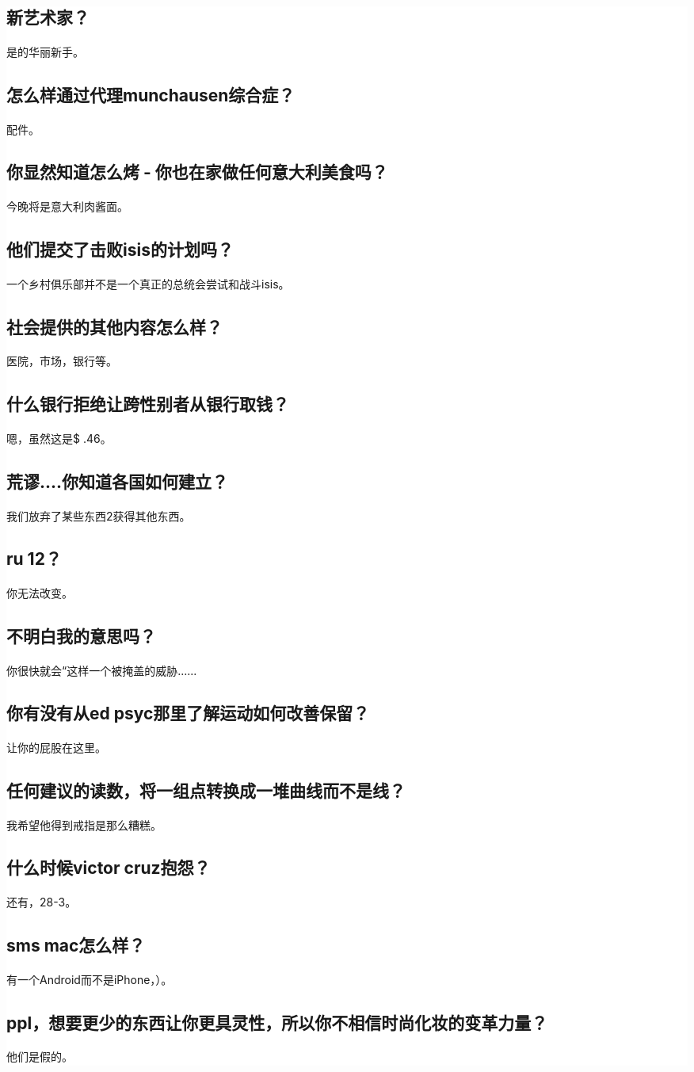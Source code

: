 ## 新艺术家？
是的华丽新手。

## 怎么样通过代理munchausen综合症？
配件。

## 你显然知道怎么烤 - 你也在家做任何意大利美食吗？
今晚将是意大利肉酱面。

## 他们提交了击败isis的计划吗？
一个乡村俱乐部并不是一个真正的总统会尝试和战斗isis。

## 社会提供的其他内容怎么样？
医院，市场，银行等。

## 什么银行拒绝让跨性别者从银行取钱？
嗯，虽然这是$ .46。

## 荒谬....你知道各国如何建立？
我们放弃了某些东西2获得其他东西。

##  ru 12？
你无法改变。

## 不明白我的意思吗？
你很快就会“这样一个被掩盖的威胁......

## 你有没有从ed psyc那里了解运动如何改善保留？
让你的屁股在这里。

## 任何建议的读数，将一组点转换成一堆曲线而不是线？
我希望他得到戒指是那么糟糕。

## 什么时候victor cruz抱怨？
还有，28-3。

##  sms mac怎么样？
有一个Android而不是iPhone，）。

##  ppl，想要更少的东西让你更具灵性，所以你不相信时尚化妆的变革力量？
他们是假的。
